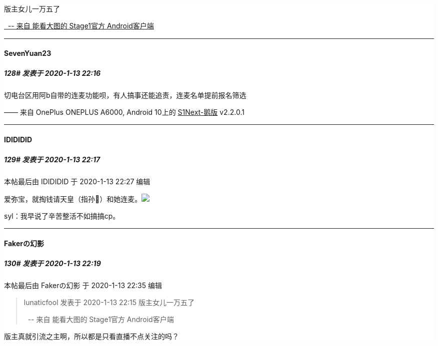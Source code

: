 


版主女儿一万五了

[  -- 来自 能看大图的 Stage1官方 Android客户端](https://www.coolapk.com/apk/140634)







-----

####  SevenYuan23  
##### 128#       发表于 2020-1-13 22:16




切电台区用阿b自带的连麦功能呗，有人搞事还能追责，连麦名单提前报名筛选

—— 来自 OnePlus ONEPLUS A6000, Android 10上的 [S1Next-鹅版](https://github.com/ykrank/S1-Next/releases) v2.2.0.1







-----

####  IDIDIDID  
##### 129#       发表于 2020-1-13 22:17



 本帖最后由 IDIDIDID 于 2020-1-13 22:27 编辑 

爱弥宝，就掏钱请天皇（指孙🐶）和她连麦。<img src="https://static.saraba1st.com/image/smiley/animal2017/008.png" referrerpolicy="no-referrer">


syl：我早说了辛苦整活不如搞搞cp。







-----

####  Fakerの幻影  
##### 130#       发表于 2020-1-13 22:19



 本帖最后由 Fakerの幻影 于 2020-1-13 22:35 编辑 
<blockquote>lunaticfool 发表于 2020-1-13 22:15
版主女儿一万五了


  -- 来自 能看大图的 Stage1官方 Android客户端</blockquote>
版主真就引流之主啊，所以都是只看直播不点关注的吗？


